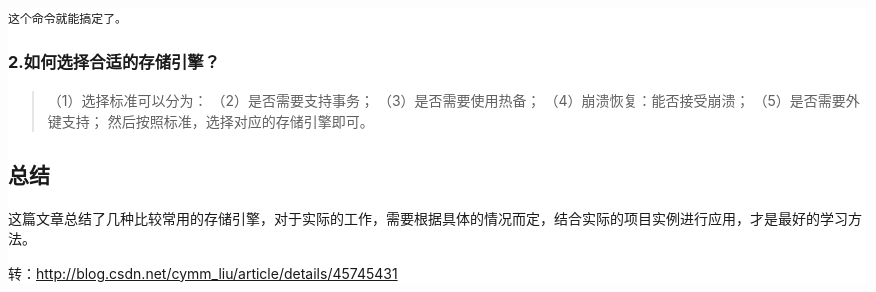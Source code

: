  	这个命令就能搞定了。

### 2.如何选择合适的存储引擎？

> （1）选择标准可以分为：
> （2）是否需要支持事务；
> （3）是否需要使用热备；
> （4）崩溃恢复：能否接受崩溃；
> （5）是否需要外键支持；
> 然后按照标准，选择对应的存储引擎即可。

## **总结**

这篇文章总结了几种比较常用的存储引擎，对于实际的工作，需要根据具体的情况而定，结合实际的项目实例进行应用，才是最好的学习方法。

 转：http://blog.csdn.net/cymm_liu/article/details/45745431